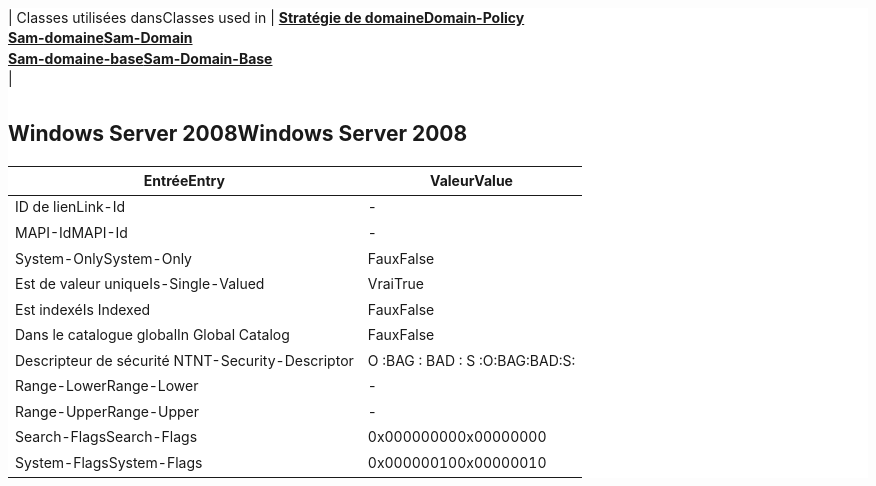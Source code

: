 | <span data-ttu-id="d442f-201">Classes utilisées dans</span><span class="sxs-lookup"><span data-stu-id="d442f-201">Classes used in</span></span>        | [<span data-ttu-id="d442f-202">**Stratégie de domaine**</span><span class="sxs-lookup"><span data-stu-id="d442f-202">**Domain-Policy**</span></span>](c-domainpolicy.md)<br/> [<span data-ttu-id="d442f-203">**Sam-domaine**</span><span class="sxs-lookup"><span data-stu-id="d442f-203">**Sam-Domain**</span></span>](c-samdomain.md)<br/> [<span data-ttu-id="d442f-204">**Sam-domaine-base**</span><span class="sxs-lookup"><span data-stu-id="d442f-204">**Sam-Domain-Base**</span></span>](c-samdomainbase.md)<br/> |



## <a name="windows-server-2008"></a><span data-ttu-id="d442f-205">Windows Server 2008</span><span class="sxs-lookup"><span data-stu-id="d442f-205">Windows Server 2008</span></span>



| <span data-ttu-id="d442f-206">Entrée</span><span class="sxs-lookup"><span data-stu-id="d442f-206">Entry</span></span> | <span data-ttu-id="d442f-207">Valeur</span><span class="sxs-lookup"><span data-stu-id="d442f-207">Value</span></span> |
|------------------------|-------------------------------------------------------------------------------------------------------------------------------------------------------|
| <span data-ttu-id="d442f-208">ID de lien</span><span class="sxs-lookup"><span data-stu-id="d442f-208">Link-Id</span></span>                | \-                                                                                                                                                    |
| <span data-ttu-id="d442f-209">MAPI-Id</span><span class="sxs-lookup"><span data-stu-id="d442f-209">MAPI-Id</span></span>                | \-                                                                                                                                                    |
| <span data-ttu-id="d442f-210">System-Only</span><span class="sxs-lookup"><span data-stu-id="d442f-210">System-Only</span></span>            | <span data-ttu-id="d442f-211">Faux</span><span class="sxs-lookup"><span data-stu-id="d442f-211">False</span></span>                                                                                                                                                 |
| <span data-ttu-id="d442f-212">Est de valeur unique</span><span class="sxs-lookup"><span data-stu-id="d442f-212">Is-Single-Valued</span></span>       | <span data-ttu-id="d442f-213">Vrai</span><span class="sxs-lookup"><span data-stu-id="d442f-213">True</span></span>                                                                                                                                                  |
| <span data-ttu-id="d442f-214">Est indexé</span><span class="sxs-lookup"><span data-stu-id="d442f-214">Is Indexed</span></span>             | <span data-ttu-id="d442f-215">Faux</span><span class="sxs-lookup"><span data-stu-id="d442f-215">False</span></span>                                                                                                                                                 |
| <span data-ttu-id="d442f-216">Dans le catalogue global</span><span class="sxs-lookup"><span data-stu-id="d442f-216">In Global Catalog</span></span>      | <span data-ttu-id="d442f-217">Faux</span><span class="sxs-lookup"><span data-stu-id="d442f-217">False</span></span>                                                                                                                                                 |
| <span data-ttu-id="d442f-218">Descripteur de sécurité NT</span><span class="sxs-lookup"><span data-stu-id="d442f-218">NT-Security-Descriptor</span></span> | <span data-ttu-id="d442f-219">O :BAG : BAD : S :</span><span class="sxs-lookup"><span data-stu-id="d442f-219">O:BAG:BAD:S:</span></span>                                                                                                                                          |
| <span data-ttu-id="d442f-220">Range-Lower</span><span class="sxs-lookup"><span data-stu-id="d442f-220">Range-Lower</span></span>            | \-                                                                                                                                                    |
| <span data-ttu-id="d442f-221">Range-Upper</span><span class="sxs-lookup"><span data-stu-id="d442f-221">Range-Upper</span></span>            | \-                                                                                                                                                    |
| <span data-ttu-id="d442f-222">Search-Flags</span><span class="sxs-lookup"><span data-stu-id="d442f-222">Search-Flags</span></span>           | <span data-ttu-id="d442f-223">0x00000000</span><span class="sxs-lookup"><span data-stu-id="d442f-223">0x00000000</span></span>                                                                                                                                            |
| <span data-ttu-id="d442f-224">System-Flags</span><span class="sxs-lookup"><span data-stu-id="d442f-224">System-Flags</span></span>           | <span data-ttu-id="d442f-225">0x00000010</span><span class="sxs-lookup"><span data-stu-id="d442f-225">0x00000010</span></span>                                                                                                                                            |